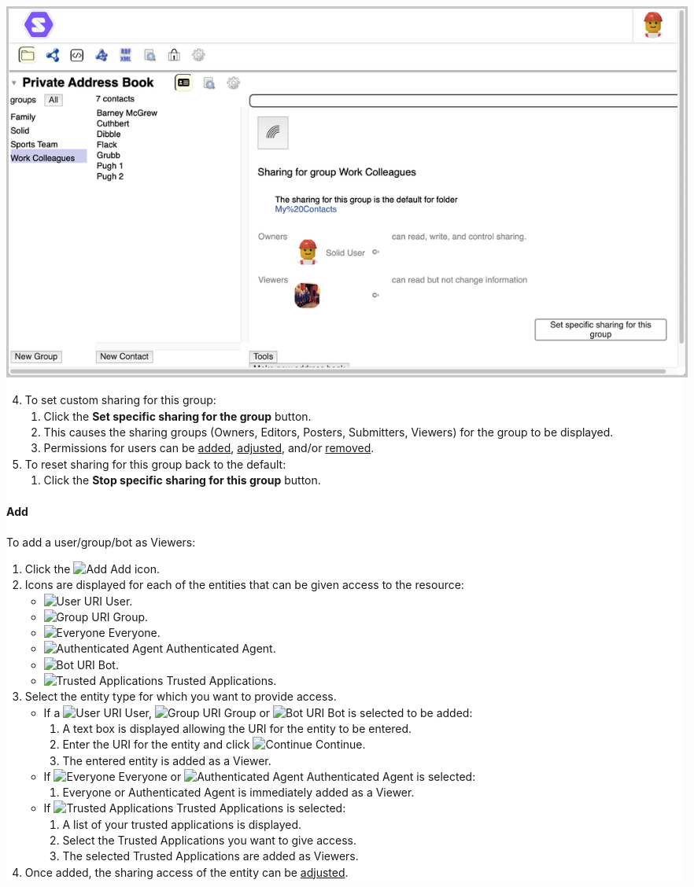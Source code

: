 <img src="Addressbook_Group_Sharing.png" alt="Address Book Group Sharing" width="1024" style="border: 1; border-style:solid; border-color: rgb(200,200,200)">

4. To set custom sharing for this group:
    1. Click the **Set specific sharing for the group** button.
    2. This causes the sharing groups (Owners, Editors, Posters, Submitters, Viewers) for the group to be displayed.
    3. Permissions for users can be [added](#add), [adjusted](#adjust), and/or [removed](#remove).
5. To reset sharing for this group back to the default:
    1. Click the **Stop specific sharing for this group** button. 

#### Add
To add a user/group/bot as Viewers:
1. Click the <img src="https://solidos.github.io/solid-ui/src/icons/noun_34653_green.svg" alt="Add" width="16" > Add icon.
2. Icons are displayed for each of the entities that can be given access to the resource:
    * <img src="https://solidos.github.io/solid-ui/src/icons/noun_15059.svg" alt="User URI" width="16" > User.
    * <img src="https://solidos.github.io/solid-ui/src/icons/noun_339237.svg" alt="Group URI" width="16" > Group.
    * <img src="https://solidos.github.io/solid-ui/src/icons/noun_98053.svg" alt="Everyone" width="16" > Everyone.
    * <img src="https://solidos.github.io/solid-ui/src/icons/noun_99101.svg" alt="Authenticated Agent" width="16" > Authenticated Agent.
    * <img src="https://solidos.github.io/solid-ui/src/icons/noun_Robot_849764.svg" alt="Bot URI" width="16" > Bot.
    * <img src="https://solidos.github.io/solid-ui/src/icons/noun_15177.svg" alt="Trusted Applications" width="16" > Trusted Applications.
3. Select the entity type for which you want to provide access.
    * If a <img src="https://solidos.github.io/solid-ui/src/icons/noun_15059.svg" alt="User URI" width="16" > User, <img src="https://solidos.github.io/solid-ui/src/icons/noun_339237.svg" alt="Group URI" width="16" > Group or <img src="https://solidos.github.io/solid-ui/src/icons/noun_Robot_849764.svg" alt="Bot URI" width="16" > Bot is selected to be added:
        1. A text box is displayed allowing the URI for the entity to be entered.
        2. Enter the URI for the entity and click <img src="https://solidos.github.io/solid-ui/src/icons/noun_1180158.svg" alt="Continue" width="16" > Continue.
        3. The entered entity is added as a Viewer.
    * If <img src="https://solidos.github.io/solid-ui/src/icons/noun_98053.svg" alt="Everyone" width="16" > Everyone or <img src="https://solidos.github.io/solid-ui/src/icons/noun_99101.svg" alt="Authenticated Agent" width="16" > Authenticated Agent is selected:
        1. Everyone or Authenticated Agent is immediately added as a Viewer.
    * If <img src="https://solidos.github.io/solid-ui/src/icons/noun_15177.svg" alt="Trusted Applications" width="16" > Trusted Applications is selected:
        1. A list of your trusted applications is displayed.
        2. Select the Trusted Applications you want to give access.
        3. The selected Trusted Applications are added as Viewers.
4. Once added, the sharing access of the entity can be [adjusted](#Adjust).
